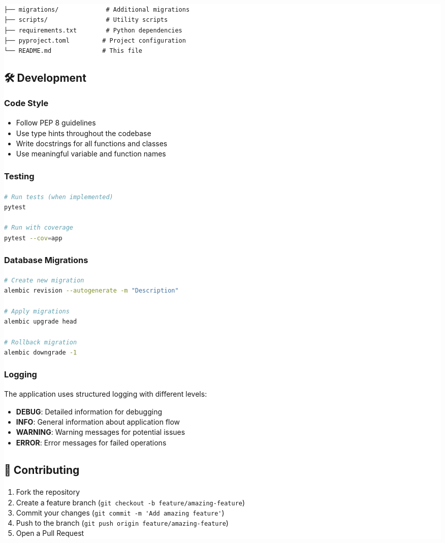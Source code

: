 ```
├── migrations/             # Additional migrations
├── scripts/                # Utility scripts
├── requirements.txt        # Python dependencies
├── pyproject.toml         # Project configuration
└── README.md              # This file
```

## 🛠️ Development

### Code Style
- Follow PEP 8 guidelines
- Use type hints throughout the codebase
- Write docstrings for all functions and classes
- Use meaningful variable and function names

### Testing
```bash
# Run tests (when implemented)
pytest

# Run with coverage
pytest --cov=app
```

### Database Migrations
```bash
# Create new migration
alembic revision --autogenerate -m "Description"

# Apply migrations
alembic upgrade head

# Rollback migration
alembic downgrade -1
```

### Logging
The application uses structured logging with different levels:
- **DEBUG**: Detailed information for debugging
- **INFO**: General information about application flow
- **WARNING**: Warning messages for potential issues
- **ERROR**: Error messages for failed operations

## 🤝 Contributing

1. Fork the repository
2. Create a feature branch (`git checkout -b feature/amazing-feature`)
3. Commit your changes (`git commit -m 'Add amazing feature'`)
4. Push to the branch (`git push origin feature/amazing-feature`)
5. Open a Pull Request
